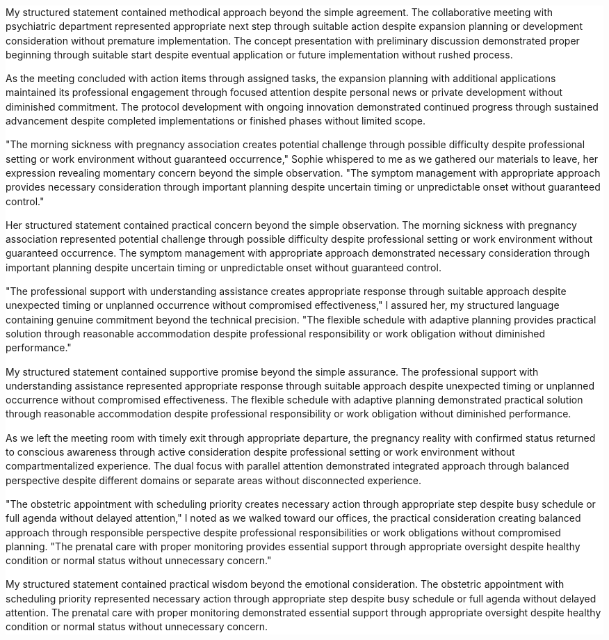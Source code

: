 My structured statement contained methodical approach beyond the simple agreement. The collaborative meeting with psychiatric department represented appropriate next step through suitable action despite expansion planning or development consideration without premature implementation. The concept presentation with preliminary discussion demonstrated proper beginning through suitable start despite eventual application or future implementation without rushed process.

As the meeting concluded with action items through assigned tasks, the expansion planning with additional applications maintained its professional engagement through focused attention despite personal news or private development without diminished commitment. The protocol development with ongoing innovation demonstrated continued progress through sustained advancement despite completed implementations or finished phases without limited scope.

"The morning sickness with pregnancy association creates potential challenge through possible difficulty despite professional setting or work environment without guaranteed occurrence," Sophie whispered to me as we gathered our materials to leave, her expression revealing momentary concern beyond the simple observation. "The symptom management with appropriate approach provides necessary consideration through important planning despite uncertain timing or unpredictable onset without guaranteed control."

Her structured statement contained practical concern beyond the simple observation. The morning sickness with pregnancy association represented potential challenge through possible difficulty despite professional setting or work environment without guaranteed occurrence. The symptom management with appropriate approach demonstrated necessary consideration through important planning despite uncertain timing or unpredictable onset without guaranteed control.

"The professional support with understanding assistance creates appropriate response through suitable approach despite unexpected timing or unplanned occurrence without compromised effectiveness," I assured her, my structured language containing genuine commitment beyond the technical precision. "The flexible schedule with adaptive planning provides practical solution through reasonable accommodation despite professional responsibility or work obligation without diminished performance."

My structured statement contained supportive promise beyond the simple assurance. The professional support with understanding assistance represented appropriate response through suitable approach despite unexpected timing or unplanned occurrence without compromised effectiveness. The flexible schedule with adaptive planning demonstrated practical solution through reasonable accommodation despite professional responsibility or work obligation without diminished performance.

As we left the meeting room with timely exit through appropriate departure, the pregnancy reality with confirmed status returned to conscious awareness through active consideration despite professional setting or work environment without compartmentalized experience. The dual focus with parallel attention demonstrated integrated approach through balanced perspective despite different domains or separate areas without disconnected experience.

"The obstetric appointment with scheduling priority creates necessary action through appropriate step despite busy schedule or full agenda without delayed attention," I noted as we walked toward our offices, the practical consideration creating balanced approach through responsible perspective despite professional responsibilities or work obligations without compromised planning. "The prenatal care with proper monitoring provides essential support through appropriate oversight despite healthy condition or normal status without unnecessary concern."

My structured statement contained practical wisdom beyond the emotional consideration. The obstetric appointment with scheduling priority represented necessary action through appropriate step despite busy schedule or full agenda without delayed attention. The prenatal care with proper monitoring demonstrated essential support through appropriate oversight despite healthy condition or normal status without unnecessary concern.

